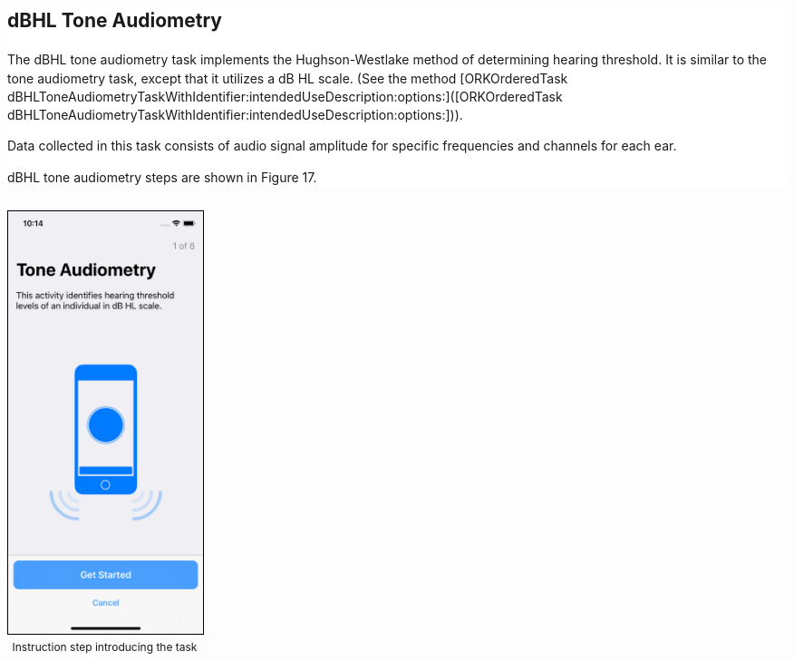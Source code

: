 ## dBHL Tone Audiometry<a name="dBHL"></a>

The dBHL tone audiometry task implements the Hughson-Westlake method of determining hearing threshold. It is similar to the tone audiometry task, except that it utilizes a dB HL scale. (See the method [ORKOrderedTask dBHLToneAudiometryTaskWithIdentifier:intendedUseDescription:options:]([ORKOrderedTask dBHLToneAudiometryTaskWithIdentifier:intendedUseDescription:options:])).

Data collected in this task consists of audio signal amplitude for specific frequencies and channels for each ear. 

dBHL tone audiometry steps are shown in Figure 17.

<p style="float: left; font-size: 9pt; text-align: center; width: 25%; margin-right: 5%; margin-bottom: 0.5em;"><img src="dBHLToneAudiometryTaskImages/dBHLToneAudiometryStep1.png" style="width: 100%;border: solid black 1px; ">Instruction step introducing the task</p>